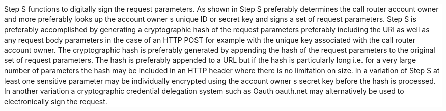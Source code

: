 Step S functions to digitally sign the request parameters. As shown in Step S preferably determines the call router account owner and more preferably looks up the account owner s unique ID or secret key and signs a set of request parameters. Step S is preferably accomplished by generating a cryptographic hash of the request parameters preferably including the URI as well as any request body parameters in the case of an HTTP POST for example with the unique key associated with the call router account owner. The cryptographic hash is preferably generated by appending the hash of the request parameters to the original set of request parameters. The hash is preferably appended to a URL but if the hash is particularly long i.e. for a very large number of parameters the hash may be included in an HTTP header where there is no limitation on size. In a variation of Step S at least one sensitive parameter may be individually encrypted using the account owner s secret key before the hash is processed. In another variation a cryptographic credential delegation system such as Oauth oauth.net may alternatively be used to electronically sign the request.
